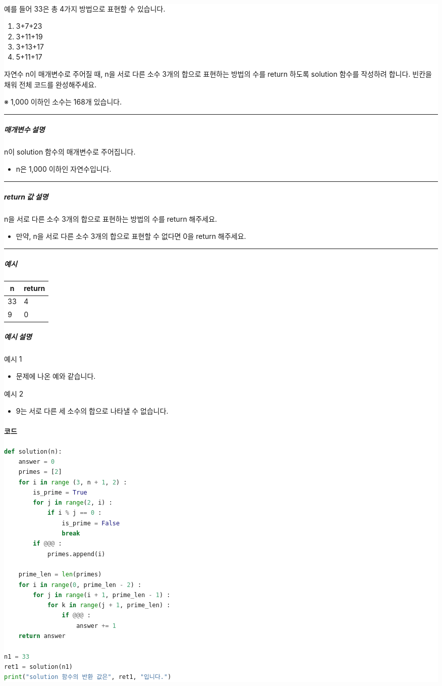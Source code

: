 예를 들어 33은 총 4가지 방법으로 표현할 수 있습니다.

1. 3+7+23
2. 3+11+19
3. 3+13+17
4. 5+11+17

자연수 n이 매개변수로 주어질 때, n을 서로 다른 소수 3개의 합으로 표현하는 방법의 수를 return 하도록 solution 함수를 작성하려 합니다. 빈칸을 채워 전체 코드를 완성해주세요.

※ 1,000 이하인 소수는 168개 있습니다.

---
##### 매개변수 설명

n이 solution 함수의 매개변수로 주어집니다.

* n은 1,000 이하인 자연수입니다.

---
##### return 값 설명

n을 서로 다른 소수 3개의 합으로 표현하는 방법의 수를 return 해주세요.
* 만약, n을 서로 다른 소수 3개의 합으로 표현할 수 없다면 0을 return  해주세요.

---
##### 예시

| n | return |
|---|--------|
| 33 | 4 |
| 9 | 0 |

##### 예시 설명

예시 1
- 문제에 나온 예와 같습니다.

예시 2
- 9는 서로 다른 세 소수의 합으로 나타낼 수 없습니다.

#### 코드
```python
def solution(n):
    answer = 0
    primes = [2]
    for i in range (3, n + 1, 2) :
        is_prime = True
        for j in range(2, i) :
            if i % j == 0 :
                is_prime = False
                break
        if @@@ :
            primes.append(i)

    prime_len = len(primes)
    for i in range(0, prime_len - 2) :
        for j in range(i + 1, prime_len - 1) :
            for k in range(j + 1, prime_len) :
                if @@@ :
                    answer += 1
    return answer

n1 = 33
ret1 = solution(n1)
print("solution 함수의 반환 값은", ret1, "입니다.")

```